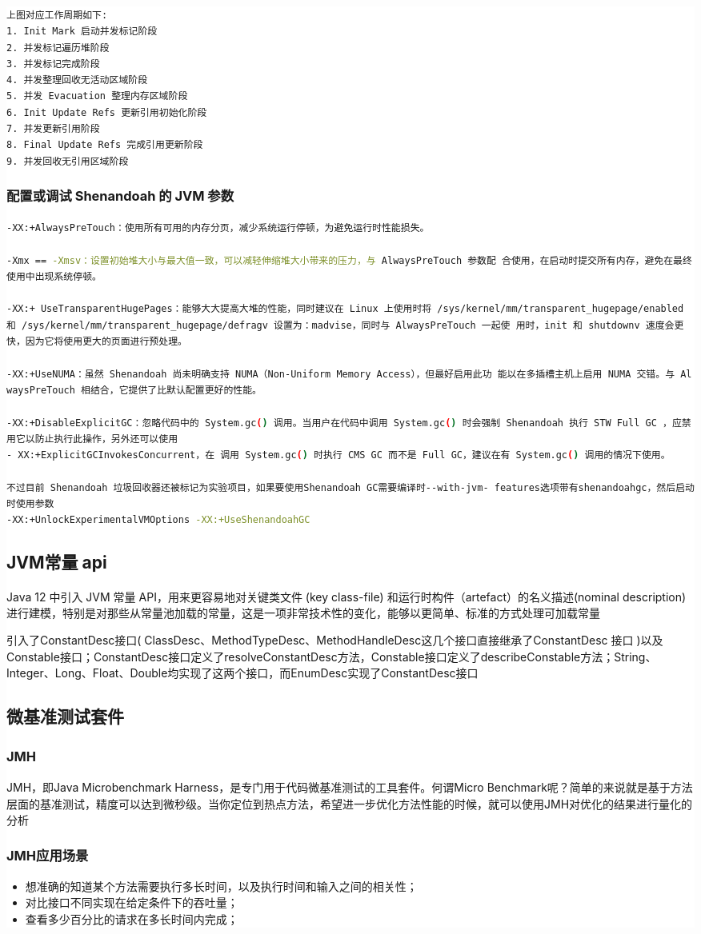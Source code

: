 ```
上图对应工作周期如下:  
1. Init Mark 启动并发标记阶段   
2. 并发标记遍历堆阶段   
3. 并发标记完成阶段   
4. 并发整理回收无活动区域阶段   
5. 并发 Evacuation 整理内存区域阶段   
6. Init Update Refs 更新引用初始化阶段   
7. 并发更新引用阶段   
8. Final Update Refs 完成引用更新阶段   
9. 并发回收无引用区域阶段  
```

### 配置或调试 Shenandoah 的 JVM 参数
```bash
-XX:+AlwaysPreTouch：使用所有可用的内存分页，减少系统运行停顿，为避免运行时性能损失。 

-Xmx == -Xmsv：设置初始堆大小与最大值一致，可以减轻伸缩堆大小带来的压力，与 AlwaysPreTouch 参数配 合使用，在启动时提交所有内存，避免在最终使用中出现系统停顿。 

-XX:+ UseTransparentHugePages：能够大大提高大堆的性能，同时建议在 Linux 上使用时将 /sys/kernel/mm/transparent_hugepage/enabled 和 /sys/kernel/mm/transparent_hugepage/defragv 设置为：madvise，同时与 AlwaysPreTouch 一起使 用时，init 和 shutdownv 速度会更快，因为它将使用更大的页面进行预处理。 

-XX:+UseNUMA：虽然 Shenandoah 尚未明确支持 NUMA（Non-Uniform Memory Access），但最好启用此功 能以在多插槽主机上启用 NUMA 交错。与 AlwaysPreTouch 相结合，它提供了比默认配置更好的性能。 

-XX:+DisableExplicitGC：忽略代码中的 System.gc() 调用。当用户在代码中调用 System.gc() 时会强制 Shenandoah 执行 STW Full GC ，应禁用它以防止执行此操作，另外还可以使用 
- XX:+ExplicitGCInvokesConcurrent，在 调用 System.gc() 时执行 CMS GC 而不是 Full GC，建议在有 System.gc() 调用的情况下使用。 

不过目前 Shenandoah 垃圾回收器还被标记为实验项目，如果要使用Shenandoah GC需要编译时--with-jvm- features选项带有shenandoahgc，然后启动时使用参数 
-XX:+UnlockExperimentalVMOptions -XX:+UseShenandoahGC
```

## JVM常量 api
Java 12 中引入 JVM 常量 API，用来更容易地对关键类文件 (key class-file) 和运行时构件（artefact）的名义描述(nominal description) 进行建模，特别是对那些从常量池加载的常量，这是一项非常技术性的变化，能够以更简单、标准的方式处理可加载常量

引入了ConstantDesc接口( ClassDesc、MethodTypeDesc、MethodHandleDesc这几个接口直接继承了ConstantDesc 接口 )以及Constable接口；ConstantDesc接口定义了resolveConstantDesc方法，Constable接口定义了describeConstable方法；String、Integer、Long、Float、Double均实现了这两个接口，而EnumDesc实现了ConstantDesc接口

## 微基准测试套件

### JMH
JMH，即Java Microbenchmark Harness，是专门用于代码微基准测试的工具套件。何谓Micro Benchmark呢？简单的来说就是基于方法层面的基准测试，精度可以达到微秒级。当你定位到热点方法，希望进一步优化方法性能的时候，就可以使用JMH对优化的结果进行量化的分析

### JMH应用场景 
- 想准确的知道某个方法需要执行多长时间，以及执行时间和输入之间的相关性；
- 对比接口不同实现在给定条件下的吞吐量；
- 查看多少百分比的请求在多长时间内完成；
